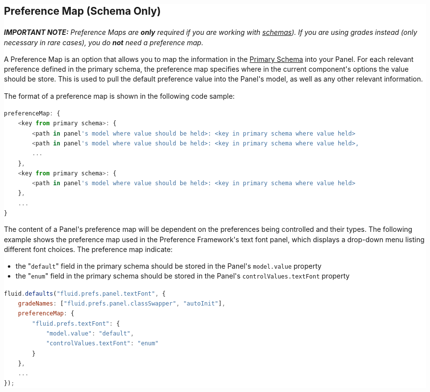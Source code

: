 ## Preference Map (Schema Only) ##

_**IMPORTANT NOTE:** Preference Maps are **only** required if you are working with [schemas](PrimarySchemaForPreferencesFramework.md)). If you are using grades instead (only necessary in rare cases), you do **not** need a preference map._

A Preference Map is an option that allows you to map the information in the [Primary Schema](PrimarySchemaForPreferencesFramework.md) into your Panel. For each relevant preference defined in the primary schema, the preference map specifies where in the current component's options the value should be store. This is used to pull the default preference value into the Panel's model, as well as any other relevant information.

The format of a preference map is shown in the following code sample:

```javascript
preferenceMap: {
    <key from primary schema>: {
        <path in panel's model where value should be held>: <key in primary schema where value held>
        <path in panel's model where value should be held>: <key in primary schema where value held>,
        ...
    },
    <key from primary schema>: {
        <path in panel's model where value should be held>: <key in primary schema where value held>
    },
    ...
}
```

The content of a Panel's preference map will be dependent on the preferences being controlled and their types. The following example shows the preference map used in the Preference Framework's text font panel, which displays a drop-down menu listing different font choices. The preference map indicate:

* the "`default`" field in the primary schema should be stored in the Panel's `model.value` property
* the "`enum`" field in the primary schema should be stored in the Panel's `controlValues.textFont` property

```javascript
fluid.defaults("fluid.prefs.panel.textFont", {
    gradeNames: ["fluid.prefs.panel.classSwapper", "autoInit"],
    preferenceMap: {
        "fluid.prefs.textFont": {
            "model.value": "default",
            "controlValues.textFont": "enum"
        }
    },
    ...
});
```
